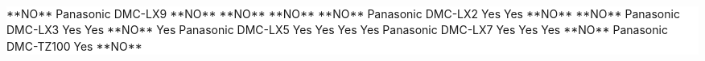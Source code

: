 </td>
<td >**NO**
</td></tr>
  <tr class="even" >
<td >Panasonic DMC-LX9
</td>
<td >**NO**
</td>
<td >**NO**
</td>
<td >**NO**
</td>
<td >**NO**
</td></tr>
  <tr class="odd" >
<td >Panasonic DMC-LX2
</td>
<td >Yes
</td>
<td >Yes
</td>
<td >**NO**
</td>
<td >**NO**
</td></tr>
  <tr class="even" >
<td >Panasonic DMC-LX3
</td>
<td >Yes
</td>
<td >Yes
</td>
<td >**NO**
</td>
<td >Yes
</td></tr>
  <tr class="odd" >
<td >Panasonic DMC-LX5
</td>
<td >Yes
</td>
<td >Yes
</td>
<td >Yes
</td>
<td >Yes
</td></tr>
  <tr class="even" >
<td >Panasonic DMC-LX7
</td>
<td >Yes
</td>
<td >Yes
</td>
<td >Yes
</td>
<td >**NO**
</td></tr>
  <tr class="odd" >
<td >Panasonic DMC-TZ100
</td>
<td >Yes
</td>
<td >**NO**